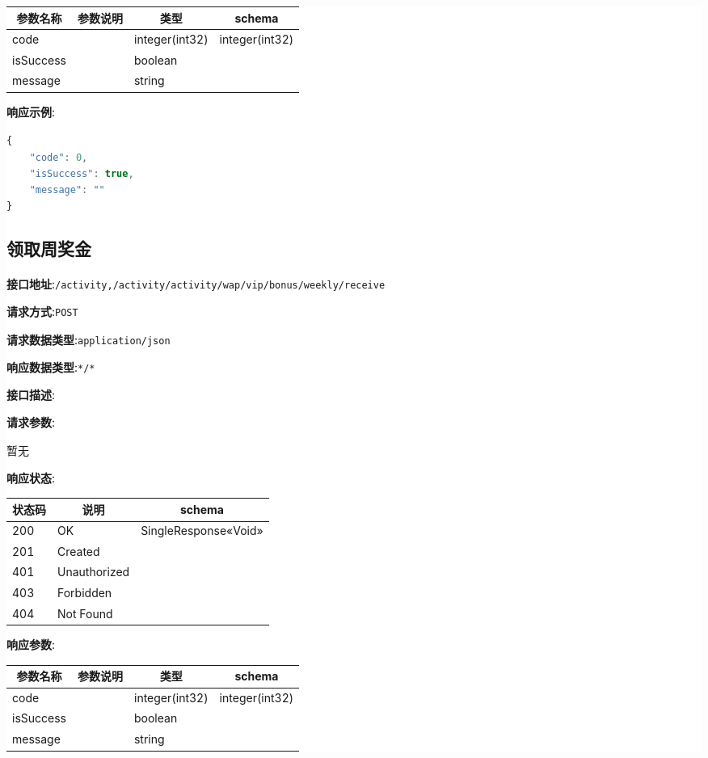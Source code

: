 | 参数名称 | 参数说明 | 类型 | schema |
| -------- | -------- | ----- |----- | 
|code||integer(int32)|integer(int32)|
|isSuccess||boolean||
|message||string||


**响应示例**:
```javascript
{
	"code": 0,
	"isSuccess": true,
	"message": ""
}
```


## 领取周奖金


**接口地址**:`/activity,/activity/activity/wap/vip/bonus/weekly/receive`


**请求方式**:`POST`


**请求数据类型**:`application/json`


**响应数据类型**:`*/*`


**接口描述**:


**请求参数**:


暂无


**响应状态**:


| 状态码 | 说明 | schema |
| -------- | -------- | ----- | 
|200|OK|SingleResponse«Void»|
|201|Created||
|401|Unauthorized||
|403|Forbidden||
|404|Not Found||


**响应参数**:


| 参数名称 | 参数说明 | 类型 | schema |
| -------- | -------- | ----- |----- | 
|code||integer(int32)|integer(int32)|
|isSuccess||boolean||
|message||string||
